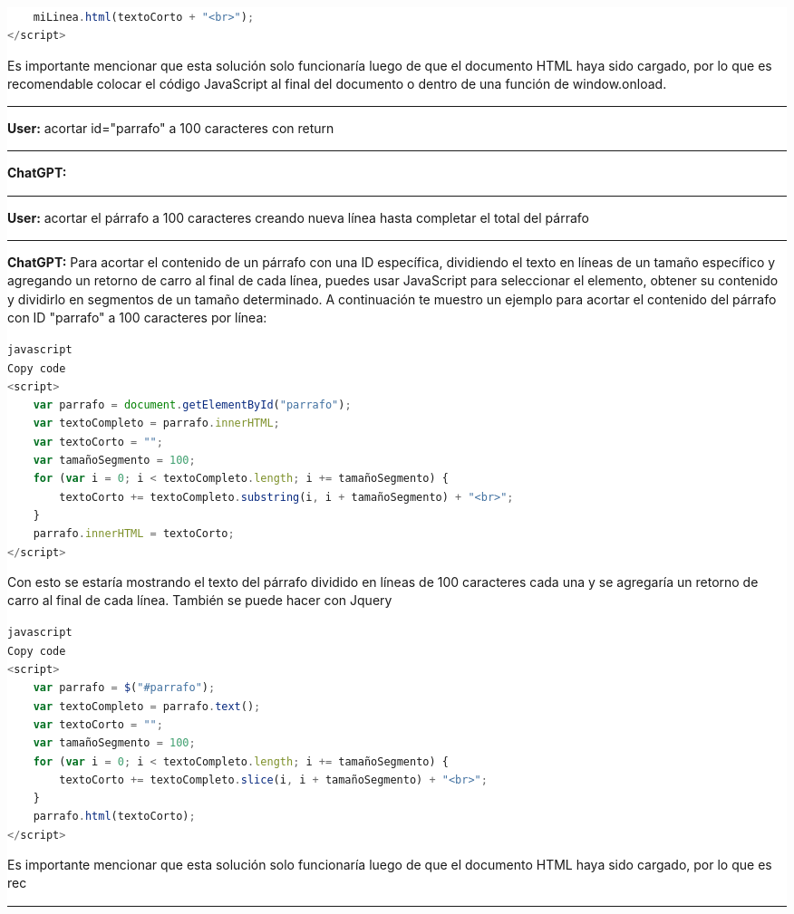 ```javascript
    miLinea.html(textoCorto + "<br>");
</script>
```
Es importante mencionar que esta solución solo funcionaría luego de que el documento HTML haya sido cargado, por lo que es recomendable colocar el código JavaScript al final del documento o dentro de una función de window.onload.

---

**User:**
acortar id="parrafo" a 100 caracteres con return

---

**ChatGPT:**
​

---

**User:**
acortar el párrafo a 100 caracteres creando nueva línea hasta completar el total del párrafo

---

**ChatGPT:**
Para acortar el contenido de un párrafo con una ID específica, dividiendo el texto en líneas de un tamaño específico y agregando un retorno de carro al final de cada línea, puedes usar JavaScript para seleccionar el elemento, obtener su contenido y dividirlo en segmentos de un tamaño determinado. A continuación te muestro un ejemplo para acortar el contenido del párrafo con ID "parrafo" a 100 caracteres por línea:
```javascript
javascript
Copy code
<script>
    var parrafo = document.getElementById("parrafo");
    var textoCompleto = parrafo.innerHTML;
    var textoCorto = "";
    var tamañoSegmento = 100;
    for (var i = 0; i < textoCompleto.length; i += tamañoSegmento) {
        textoCorto += textoCompleto.substring(i, i + tamañoSegmento) + "<br>";
    }
    parrafo.innerHTML = textoCorto;
</script>
```
Con esto se estaría mostrando el texto del párrafo dividido en líneas de 100 caracteres cada una y se agregaría un retorno de carro al final de cada línea.
También se puede hacer con Jquery
```javascript
javascript
Copy code
<script>
    var parrafo = $("#parrafo");
    var textoCompleto = parrafo.text();
    var textoCorto = "";
    var tamañoSegmento = 100;
    for (var i = 0; i < textoCompleto.length; i += tamañoSegmento) {
        textoCorto += textoCompleto.slice(i, i + tamañoSegmento) + "<br>";
    }
    parrafo.html(textoCorto);
</script>
```
Es importante mencionar que esta solución solo funcionaría luego de que el documento HTML haya sido cargado, por lo que es rec

---